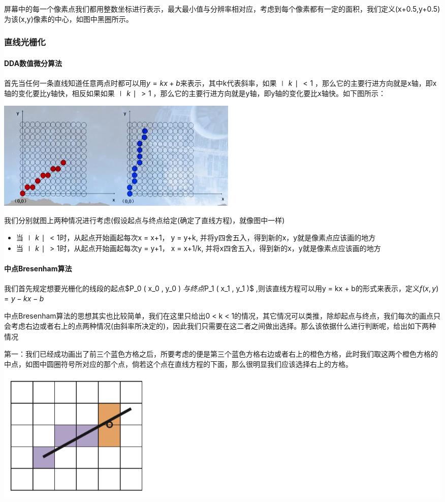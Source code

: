 屏幕中的每一个像素点我们都用整数坐标进行表示，最大最小值与分辨率相对应，考虑到每个像素都有一定的面积，我们定义(x+0.5,y+0.5)为该(x,y)像素的中心，如图中黑圈所示。

### 直线光栅化

#### DDA数值微分算法

首先当任何一条直线知道任意两点时都可以用$y = k x + b$来表示，其中k代表斜率，如果$∣ k ∣ < 1$ ，那么它的主要行进方向就是x轴，即x轴的变化要比y轴快，相反如果如果$∣ k ∣ > 1$ ，那么它的主要行进方向就是y轴，即y轴的变化要比x轴快。如下图所示：

<img src="assets/20200409201228492.png" alt="img" style="zoom:50%;" />

我们分别就图上两种情况进行考虑(假设起点与终点给定(确定了直线方程)，就像图中一样)

- 当$∣ k ∣ < 1$时，从起点开始画起每次x = x+1， y = y+k, 并将y四舍五入，得到新的x，y就是像素点应该画的地方
- 当$∣ k ∣ > 1$时，从起点开始画起每次y = y+1， x = x+1/k, 并将x四舍五入，得到新的x，y就是像素点应该画的地方

#### 中点Bresenham算法

我们首先规定想要光栅化的线段的起点$P_0 ( x_0 , y_0 ) $与终点$P_1 ( x_1 , y_1 )$ ,则该直线方程可以用y = kx + b的形式来表示，定义$f ( x , y ) = y − k x − b$

中点Bresenham算法的思想其实也比较简单，我们在这里只给出0 < k < 1的情况，其它情况可以类推，除却起点与终点，我们每次的画点只会考虑右边或者右上的点两种情况(由斜率所决定的)，因此我们只需要在这二者之间做出选择。那么该依据什么进行判断呢，给出如下两种情况

第一：我们已经成功画出了前三个蓝色方格之后，所要考虑的便是第三个蓝色方格右边或者右上的橙色方格，此时我们取这两个橙色方格的中点，如图中圆圈符号所对应的那个点，倘若这个点在直线方程的下面，那么很明显我们应该选择右上的方格。

<img src="assets/2020041008541117-16631117736093.png" alt="img" style="zoom: 80%;" />
